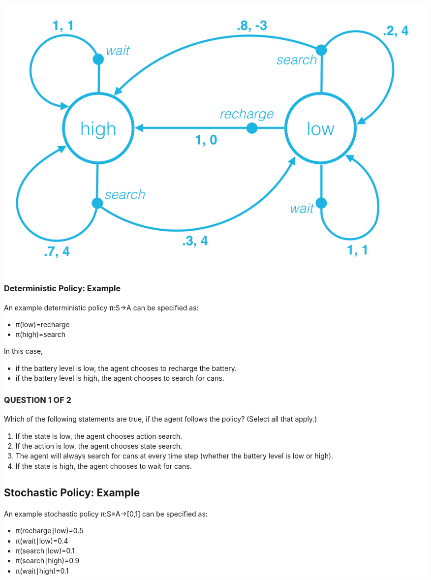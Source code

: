 ![png](output_150_0.png)



### Deterministic Policy: Example
An example deterministic policy π:S→A can be specified as:
* π(low)=recharge
* π(high)=search

In this case,

- if the battery level is low, the agent chooses to recharge the battery.
- if the battery level is high, the agent chooses to search for cans.

### QUESTION 1 OF 2
Which of the following statements are true, if the agent follows the policy? (Select all that apply.)

1. If the state is low, the agent chooses action search.
2. If the action is low, the agent chooses state search.
3. The agent will always search for cans at every time step (whether the battery level is low or high).
4. If the state is high, the agent chooses to wait for cans.

## Stochastic Policy: Example
An example stochastic policy π:S×A→[0,1] can be specified as: 
* π(recharge∣low)=0.5
* π(wait∣low)=0.4
* π(search∣low)=0.1
* π(search∣high)=0.9
* π(wait∣high)=0.1
